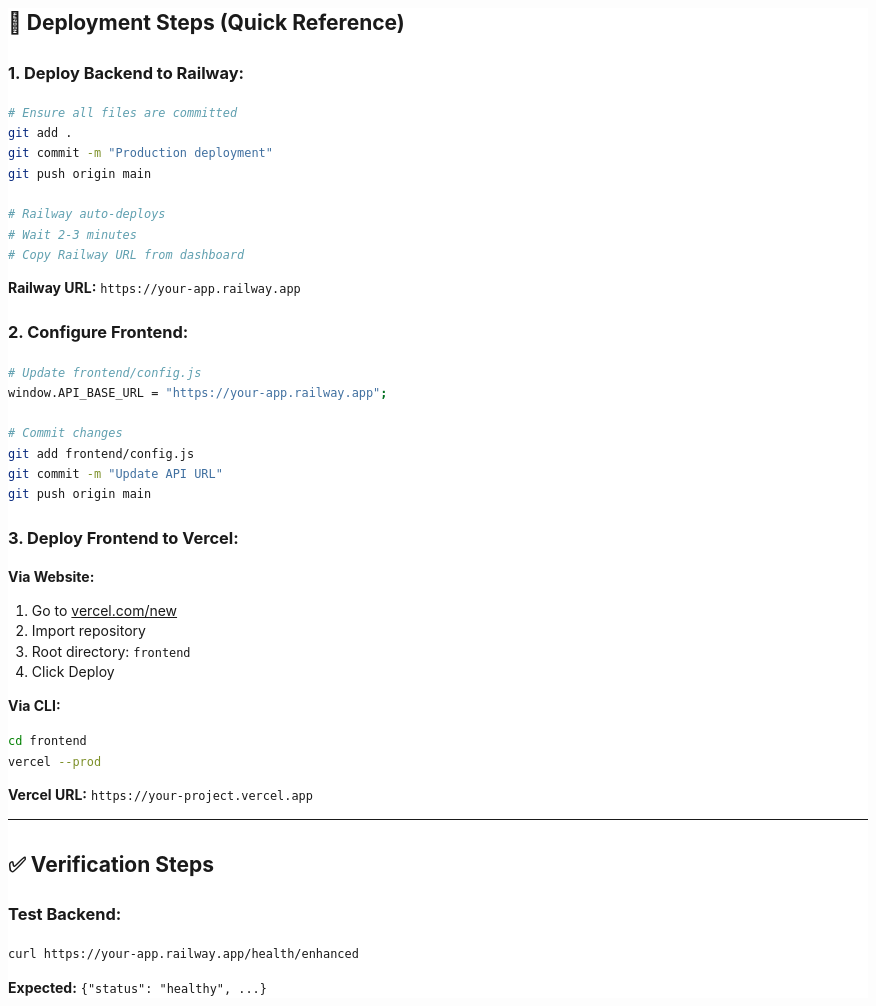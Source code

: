
## 🚀 **Deployment Steps (Quick Reference)**

### **1. Deploy Backend to Railway:**

```bash
# Ensure all files are committed
git add .
git commit -m "Production deployment"
git push origin main

# Railway auto-deploys
# Wait 2-3 minutes
# Copy Railway URL from dashboard
```

**Railway URL:** `https://your-app.railway.app`

### **2. Configure Frontend:**

```bash
# Update frontend/config.js
window.API_BASE_URL = "https://your-app.railway.app";

# Commit changes
git add frontend/config.js
git commit -m "Update API URL"
git push origin main
```

### **3. Deploy Frontend to Vercel:**

**Via Website:**
1. Go to [vercel.com/new](https://vercel.com/new)
2. Import repository
3. Root directory: `frontend`
4. Click Deploy

**Via CLI:**
```bash
cd frontend
vercel --prod
```

**Vercel URL:** `https://your-project.vercel.app`

---

## ✅ **Verification Steps**

### **Test Backend:**
```bash
curl https://your-app.railway.app/health/enhanced
```
**Expected:** `{"status": "healthy", ...}`
